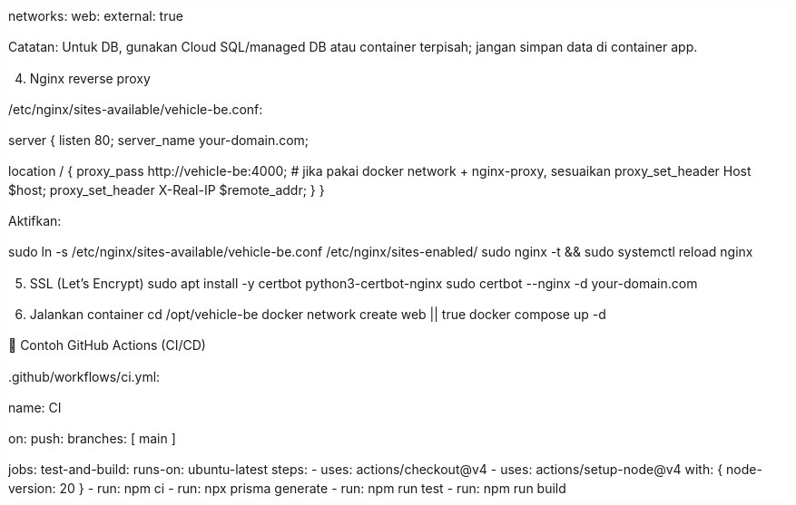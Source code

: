 networks:
  web:
    external: true


Catatan: Untuk DB, gunakan Cloud SQL/managed DB atau container terpisah; jangan simpan data di container app.

4) Nginx reverse proxy

/etc/nginx/sites-available/vehicle-be.conf:

server {
  listen 80;
  server_name your-domain.com;

  location / {
    proxy_pass http://vehicle-be:4000; # jika pakai docker network + nginx-proxy, sesuaikan
    proxy_set_header Host $host;
    proxy_set_header X-Real-IP $remote_addr;
  }
}


Aktifkan:

sudo ln -s /etc/nginx/sites-available/vehicle-be.conf /etc/nginx/sites-enabled/
sudo nginx -t && sudo systemctl reload nginx

5) SSL (Let’s Encrypt)
sudo apt install -y certbot python3-certbot-nginx
sudo certbot --nginx -d your-domain.com

6) Jalankan container
cd /opt/vehicle-be
docker network create web || true
docker compose up -d

🤖 Contoh GitHub Actions (CI/CD)

.github/workflows/ci.yml:

name: CI

on:
  push:
    branches: [ main ]

jobs:
  test-and-build:
    runs-on: ubuntu-latest
    steps:
      - uses: actions/checkout@v4
      - uses: actions/setup-node@v4
        with: { node-version: 20 }
      - run: npm ci
      - run: npx prisma generate
      - run: npm run test
      - run: npm run build
